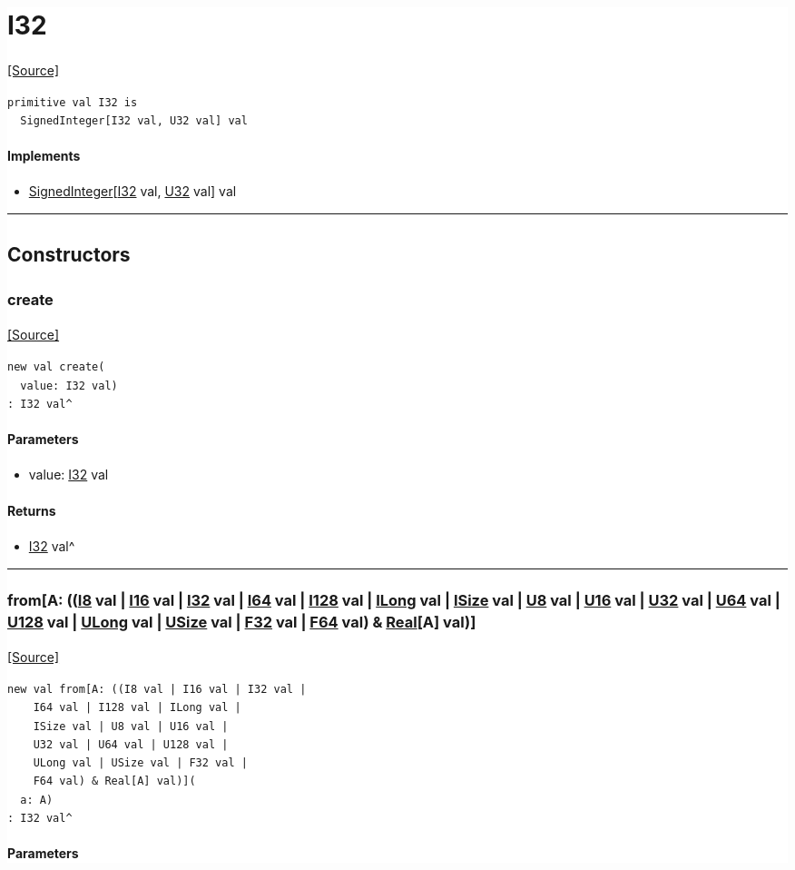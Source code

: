 # I32
<span class="source-link">[[Source]](src/builtin/signed.md#L186)</span>
```pony
primitive val I32 is
  SignedInteger[I32 val, U32 val] val
```

#### Implements

* [SignedInteger](builtin-SignedInteger.md)\[[I32](builtin-I32.md) val, [U32](builtin-U32.md) val\] val

---

## Constructors

### create
<span class="source-link">[[Source]](src/builtin/signed.md#L187)</span>


```pony
new val create(
  value: I32 val)
: I32 val^
```
#### Parameters

*   value: [I32](builtin-I32.md) val

#### Returns

* [I32](builtin-I32.md) val^

---

### from\[A: (([I8](builtin-I8.md) val | [I16](builtin-I16.md) val | [I32](builtin-I32.md) val | [I64](builtin-I64.md) val | [I128](builtin-I128.md) val | [ILong](builtin-ILong.md) val | [ISize](builtin-ISize.md) val | [U8](builtin-U8.md) val | [U16](builtin-U16.md) val | [U32](builtin-U32.md) val | [U64](builtin-U64.md) val | [U128](builtin-U128.md) val | [ULong](builtin-ULong.md) val | [USize](builtin-USize.md) val | [F32](builtin-F32.md) val | [F64](builtin-F64.md) val) & [Real](builtin-Real.md)\[A\] val)\]
<span class="source-link">[[Source]](src/builtin/signed.md#L188)</span>


```pony
new val from[A: ((I8 val | I16 val | I32 val | 
    I64 val | I128 val | ILong val | 
    ISize val | U8 val | U16 val | 
    U32 val | U64 val | U128 val | 
    ULong val | USize val | F32 val | 
    F64 val) & Real[A] val)](
  a: A)
: I32 val^
```
#### Parameters
